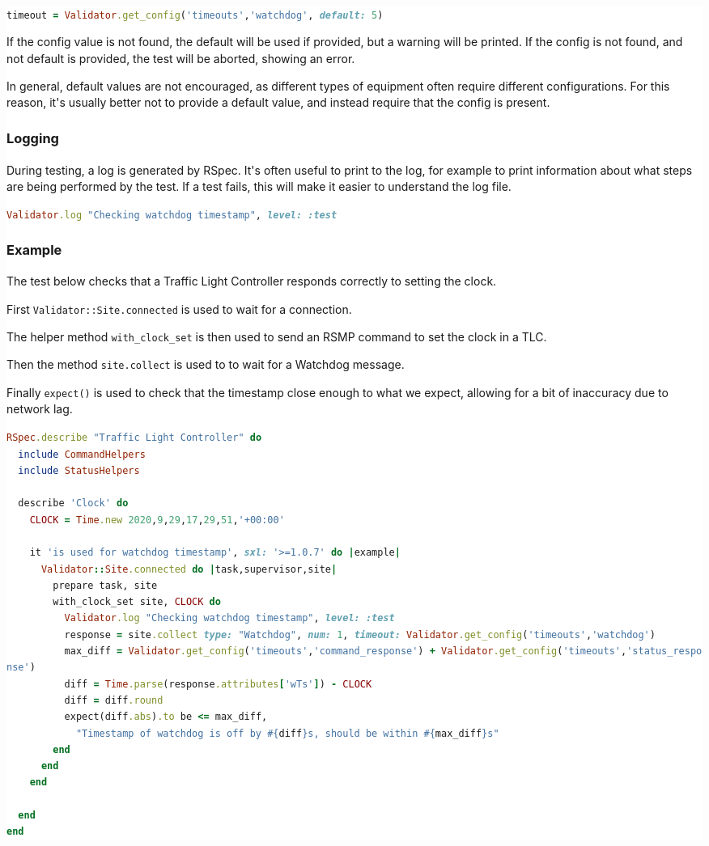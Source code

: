 ```ruby
timeout = Validator.get_config('timeouts','watchdog', default: 5)
```

If the config value is not found, the default will be used if provided, but a warning will be printed.
If the config is not found, and not default is provided, the test will be aborted, showing an error.

In general, default values are not encouraged, as different types of equipment often require different configurations. For this reason, it's usually better not to provide a default value, and instead require that the config is present.

### Logging
During testing, a log is generated by RSpec. It's often useful to print to the log, for example to print information about what steps are being performed by the test. If a test fails, this will make it easier to understand the log file.

```ruby
Validator.log "Checking watchdog timestamp", level: :test
```

### Example
The test below checks that a Traffic Light Controller responds correctly to setting the clock.

First `Validator::Site.connected` is used to wait for a connection.

The helper method `with_clock_set` is then used to send an RSMP command to set the clock in a TLC. 

Then the method `site.collect` is used to to wait for a Watchdog message.

Finally `expect()` is used to check that the timestamp close enough to what we expect, allowing for a bit of inaccuracy due to network lag.

```ruby
RSpec.describe "Traffic Light Controller" do
  include CommandHelpers
  include StatusHelpers

  describe 'Clock' do
    CLOCK = Time.new 2020,9,29,17,29,51,'+00:00'

    it 'is used for watchdog timestamp', sxl: '>=1.0.7' do |example|
      Validator::Site.connected do |task,supervisor,site|
        prepare task, site
        with_clock_set site, CLOCK do
          Validator.log "Checking watchdog timestamp", level: :test
          response = site.collect type: "Watchdog", num: 1, timeout: Validator.get_config('timeouts','watchdog')
          max_diff = Validator.get_config('timeouts','command_response') + Validator.get_config('timeouts','status_response')
          diff = Time.parse(response.attributes['wTs']) - CLOCK
          diff = diff.round
          expect(diff.abs).to be <= max_diff,
            "Timestamp of watchdog is off by #{diff}s, should be within #{max_diff}s"
        end
      end
    end

  end
end
```
